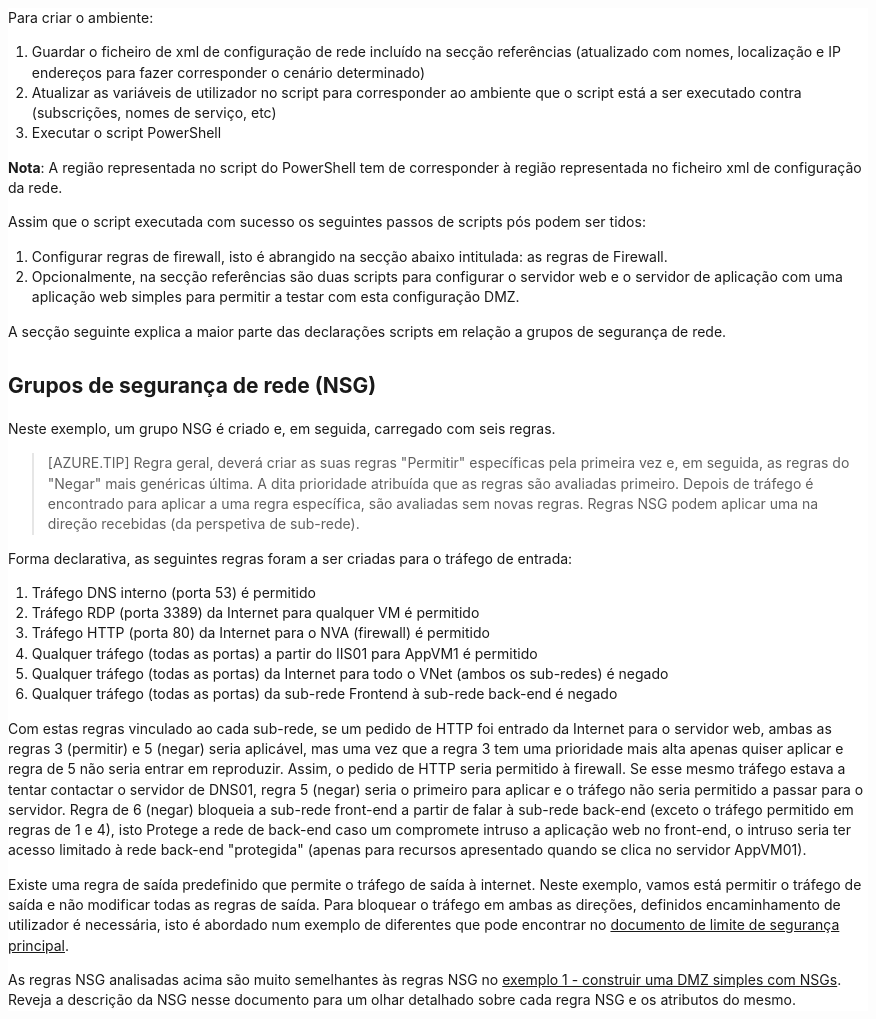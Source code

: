 Para criar o ambiente:

  1.    Guardar o ficheiro de xml de configuração de rede incluído na secção referências (atualizado com nomes, localização e IP endereços para fazer corresponder o cenário determinado)
  2.    Atualizar as variáveis de utilizador no script para corresponder ao ambiente que o script está a ser executado contra (subscrições, nomes de serviço, etc)
  3.    Executar o script PowerShell

**Nota**: A região representada no script do PowerShell tem de corresponder à região representada no ficheiro xml de configuração da rede.

Assim que o script executada com sucesso os seguintes passos de scripts pós podem ser tidos:

1.  Configurar regras de firewall, isto é abrangido na secção abaixo intitulada: as regras de Firewall.
2.  Opcionalmente, na secção referências são duas scripts para configurar o servidor web e o servidor de aplicação com uma aplicação web simples para permitir a testar com esta configuração DMZ.

A secção seguinte explica a maior parte das declarações scripts em relação a grupos de segurança de rede.

## <a name="network-security-groups-nsg"></a>Grupos de segurança de rede (NSG)
Neste exemplo, um grupo NSG é criado e, em seguida, carregado com seis regras. 

>[AZURE.TIP] Regra geral, deverá criar as suas regras "Permitir" específicas pela primeira vez e, em seguida, as regras do "Negar" mais genéricas última. A dita prioridade atribuída que as regras são avaliadas primeiro. Depois de tráfego é encontrado para aplicar a uma regra específica, são avaliadas sem novas regras. Regras NSG podem aplicar uma na direção recebidas (da perspetiva de sub-rede).

Forma declarativa, as seguintes regras foram a ser criadas para o tráfego de entrada:

1.  Tráfego DNS interno (porta 53) é permitido
2.  Tráfego RDP (porta 3389) da Internet para qualquer VM é permitido
3.  Tráfego HTTP (porta 80) da Internet para o NVA (firewall) é permitido
4.  Qualquer tráfego (todas as portas) a partir do IIS01 para AppVM1 é permitido
5.  Qualquer tráfego (todas as portas) da Internet para todo o VNet (ambos os sub-redes) é negado
6.  Qualquer tráfego (todas as portas) da sub-rede Frontend à sub-rede back-end é negado

Com estas regras vinculado ao cada sub-rede, se um pedido de HTTP foi entrado da Internet para o servidor web, ambas as regras 3 (permitir) e 5 (negar) seria aplicável, mas uma vez que a regra 3 tem uma prioridade mais alta apenas quiser aplicar e regra de 5 não seria entrar em reproduzir. Assim, o pedido de HTTP seria permitido à firewall. Se esse mesmo tráfego estava a tentar contactar o servidor de DNS01, regra 5 (negar) seria o primeiro para aplicar e o tráfego não seria permitido a passar para o servidor. Regra de 6 (negar) bloqueia a sub-rede front-end a partir de falar à sub-rede back-end (exceto o tráfego permitido em regras de 1 e 4), isto Protege a rede de back-end caso um compromete intruso a aplicação web no front-end, o intruso seria ter acesso limitado à rede back-end "protegida" (apenas para recursos apresentado quando se clica no servidor AppVM01).

Existe uma regra de saída predefinido que permite o tráfego de saída à internet. Neste exemplo, vamos está permitir o tráfego de saída e não modificar todas as regras de saída. Para bloquear o tráfego em ambas as direções, definidos encaminhamento de utilizador é necessária, isto é abordado num exemplo de diferentes que pode encontrar no [documento de limite de segurança principal][HOME].

As regras NSG analisadas acima são muito semelhantes às regras NSG no [exemplo 1 - construir uma DMZ simples com NSGs][Example1]. Reveja a descrição da NSG nesse documento para um olhar detalhado sobre cada regra NSG e os atributos do mesmo.


[1]: ./media/virtual-networks-dmz-nsg-fw-asm/example2design.png "DMZ com NSG de entrada"
[2]: ./media/virtual-networks-dmz-nsg-fw-asm/dstnaticon.png "Ícone NAT de destino"
[3]: ./media/virtual-networks-dmz-nsg-fw-asm/firewallrule.png "Regra de firewall"
[4]: ./media/virtual-networks-dmz-nsg-fw-asm/firewallruleactivate.png "Ativação de regra de firewall"
[HOME]: ../best-practices-network-security.md
[SampleApp]: ./virtual-networks-sample-app.md
[Example1]: ./virtual-networks-dmz-nsg-asm.md